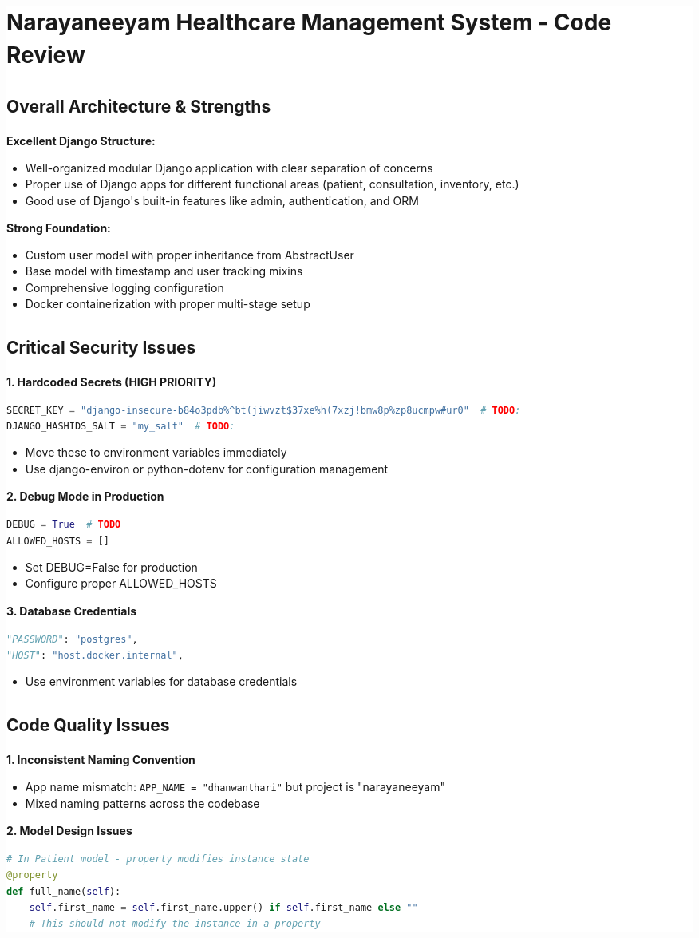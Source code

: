 # Narayaneeyam Healthcare Management System - Code Review

## **Overall Architecture & Strengths**

**Excellent Django Structure:**
- Well-organized modular Django application with clear separation of concerns
- Proper use of Django apps for different functional areas (patient, consultation, inventory, etc.)
- Good use of Django's built-in features like admin, authentication, and ORM

**Strong Foundation:**
- Custom user model with proper inheritance from AbstractUser
- Base model with timestamp and user tracking mixins
- Comprehensive logging configuration
- Docker containerization with proper multi-stage setup

## **Critical Security Issues**

**1. Hardcoded Secrets (HIGH PRIORITY)**
```python
SECRET_KEY = "django-insecure-b84o3pdb%^bt(jiwvzt$37xe%h(7xzj!bmw8p%zp8ucmpw#ur0"  # TODO:
DJANGO_HASHIDS_SALT = "my_salt"  # TODO:
```
- Move these to environment variables immediately
- Use django-environ or python-dotenv for configuration management

**2. Debug Mode in Production**
```python
DEBUG = True  # TODO
ALLOWED_HOSTS = []
```
- Set DEBUG=False for production
- Configure proper ALLOWED_HOSTS

**3. Database Credentials**
```python
"PASSWORD": "postgres",
"HOST": "host.docker.internal",
```
- Use environment variables for database credentials

## **Code Quality Issues**

**1. Inconsistent Naming Convention**
- App name mismatch: `APP_NAME = "dhanwanthari"` but project is "narayaneeyam"
- Mixed naming patterns across the codebase

**2. Model Design Issues**
```python
# In Patient model - property modifies instance state
@property
def full_name(self):
    self.first_name = self.first_name.upper() if self.first_name else ""
    # This should not modify the instance in a property
```
